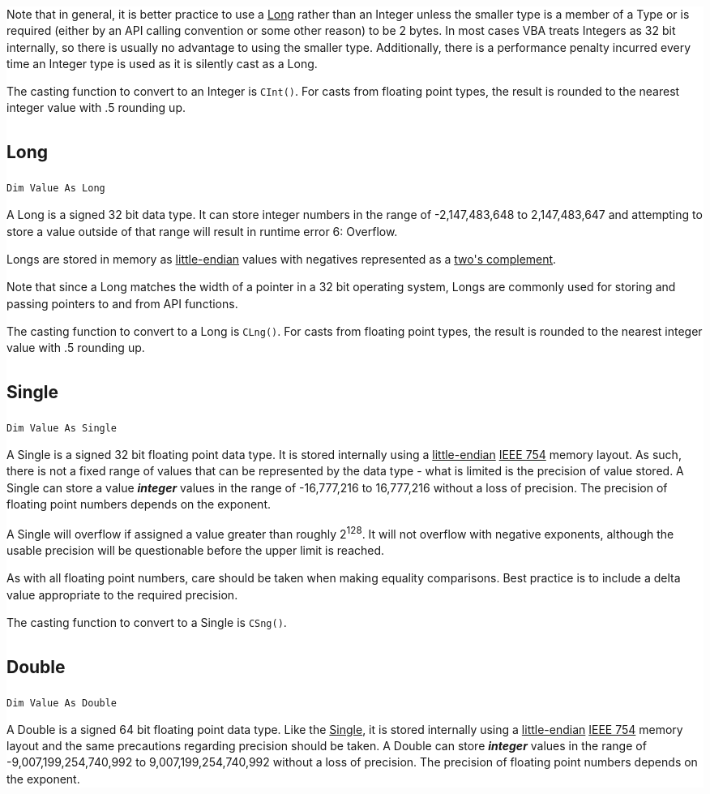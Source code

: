 Note that in general, it is better practice to use a [Long](https://www.wikiod.com/vba/data-types-and-limits#Long) rather than an Integer unless the smaller type is a member of a Type or is required (either by an API calling convention or some other reason) to be 2 bytes. In most cases VBA treats Integers as 32 bit internally, so there is usually no advantage to using the smaller type. Additionally, there is a performance penalty incurred every time an Integer type is used as it is silently cast as a Long.

The casting function to convert to an Integer is `CInt()`. For casts from floating point types, the result is rounded to the nearest integer value with .5 rounding up.

## Long
    Dim Value As Long

A Long is a signed 32 bit data type. It can store integer numbers in the range of -2,147,483,648 to 2,147,483,647 and attempting to store a value outside of that range will result in runtime error 6: Overflow. 

Longs are stored in memory as [little-endian](https://en.wikipedia.org/wiki/Endianness) values with negatives represented as a [two's complement](https://en.wikipedia.org/wiki/Two%27s_complement).

Note that since a Long matches the width of a pointer in a 32 bit operating system, Longs are commonly used for storing and passing pointers to and from API functions. 

The casting function to convert to a Long is `CLng()`. For casts from floating point types, the result is rounded to the nearest integer value with .5 rounding up.

## Single
    Dim Value As Single

A Single is a signed 32 bit floating point data type. It is stored internally using a [little-endian](https://en.wikipedia.org/wiki/Endianness) [IEEE 754](https://en.wikipedia.org/wiki/Single-precision_floating-point_format) memory layout.  As such, there is not a fixed range of values that can be represented by the data type - what is limited is the precision of value stored.  A Single can store a value ***integer*** values in the range of -16,777,216 to 16,777,216 without a loss of precision. The precision of floating point numbers depends on the exponent.

A Single will overflow if assigned a value greater than roughly 2<sup>128</sup>. It will not overflow with negative exponents, although the usable precision will be questionable before the upper limit is reached.

As with all floating point numbers, care should be taken when making equality comparisons. Best practice is to include a delta value appropriate to the required precision.

The casting function to convert to a Single is `CSng()`.

## Double
    Dim Value As Double

A Double is a signed 64 bit floating point data type. Like the [Single](https://www.wikiod.com/vba/data-types-and-limits#Single), it is stored internally using a [little-endian](https://en.wikipedia.org/wiki/Endianness) [IEEE 754](https://en.wikipedia.org/wiki/Double-precision_floating-point_format) memory layout and the same precautions regarding precision should be taken. A Double can store ***integer*** values in the range of -9,007,199,254,740,992 to 9,007,199,254,740,992 without a loss of precision. The precision of floating point numbers depends on the exponent.
